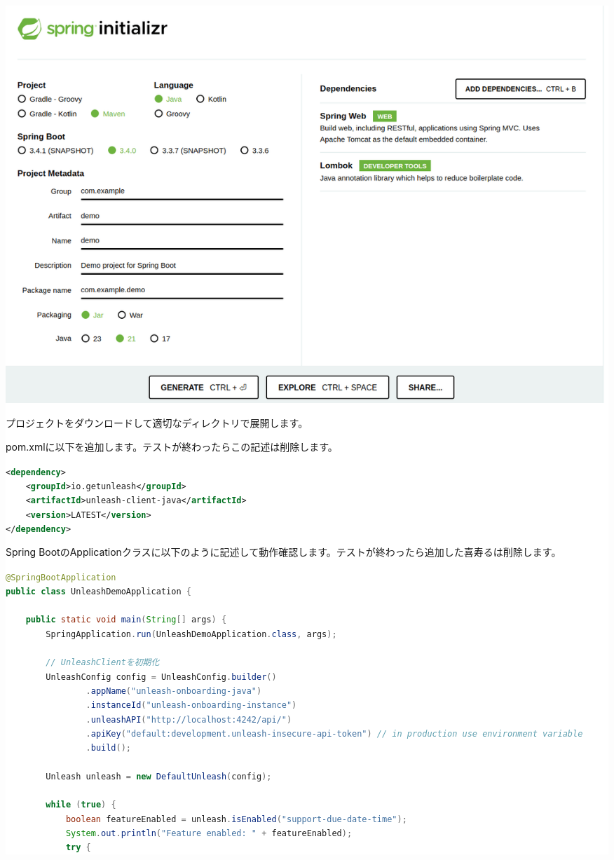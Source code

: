 ![](/images/unleash-spring-initializr.png)

プロジェクトをダウンロードして適切なディレクトリで展開します。

pom.xmlに以下を追加します。テストが終わったらこの記述は削除します。
```xml:pom.xml
<dependency>
    <groupId>io.getunleash</groupId>
    <artifactId>unleash-client-java</artifactId>
    <version>LATEST</version>
</dependency>
```

Spring BootのApplicationクラスに以下のように記述して動作確認します。テストが終わったら追加した喜寿るは削除します。

```java:src/main/java/com/t_horie/unleash_demo/UnleashDemoApplication.java
@SpringBootApplication
public class UnleashDemoApplication {

	public static void main(String[] args) {
		SpringApplication.run(UnleashDemoApplication.class, args);

		// UnleashClientを初期化
		UnleashConfig config = UnleashConfig.builder()
				.appName("unleash-onboarding-java")
				.instanceId("unleash-onboarding-instance")
				.unleashAPI("http://localhost:4242/api/")
				.apiKey("default:development.unleash-insecure-api-token") // in production use environment variable
				.build();

		Unleash unleash = new DefaultUnleash(config);

		while (true) {
			boolean featureEnabled = unleash.isEnabled("support-due-date-time");
			System.out.println("Feature enabled: " + featureEnabled);
            try {
```